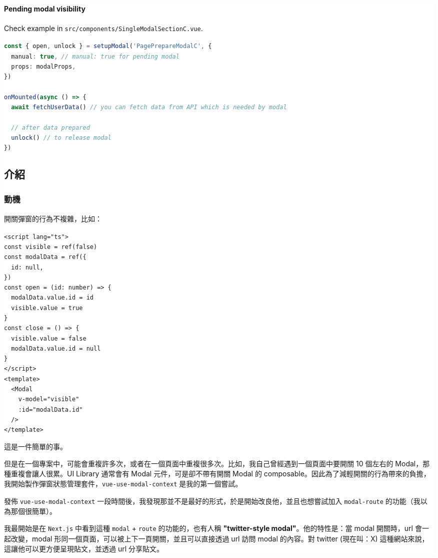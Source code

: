 #### Pending modal visibility
Check example in `src/components/SingleModalSectionC.vue`.

```ts
const { open, unlock } = setupModal('PagePrepareModalC', {
  manual: true, // manual: true for pending modal 
  props: modalProps,
})

onMounted(async () => {
  await fetchUserData() // you can fetch data from API which is needed by modal
  
  // after data prepared
  unlock() // to release modal
})
```

## 介紹

### 動機
開關彈窗的行為不複雜，比如：

```vue
<script lang="ts">
const visible = ref(false)
const modalData = ref({
  id: null,
})
const open = (id: number) => {
  modalData.value.id = id
  visible.value = true
}
const close = () => {
  visible.value = false
  modalData.value.id = null
}
</script>
<template>
  <Modal
    v-model="visible"
    :id="modalData.id"
  />
</template>
```

這是一件簡單的事。

但是在一個專案中，可能會重複許多次，或者在一個頁面中重複很多次。比如，我自己曾經遇到一個頁面中要開關 10 個左右的 Modal，那種重複會讓人很累。UI Library 通常會有 Modal 元件，可是卻不帶有開關 Modal 的 composable。因此為了減輕開關的行為帶來的負擔，我開始製作彈窗狀態管理套件，`vue-use-modal-context` 是我的第一個嘗試。

發佈 `vue-use-modal-context` 一段時間後，我發現那並不是最好的形式，於是開始改良他，並且也想嘗試加入 `modal-route` 的功能（我以為那個很簡單）。

我最開始是在 `Next.js` 中看到這種 `modal` + `route` 的功能的，也有人稱 **"twitter-style modal"**。他的特性是：當 modal 開關時，url 會一起改變，modal 形同一個頁面，可以被上下一頁開關，並且可以直接透過 url 訪問 modal 的內容。對 twitter (現在叫：X) 這種網站來說，這讓他可以更方便呈現貼文，並透過 url 分享貼文。
